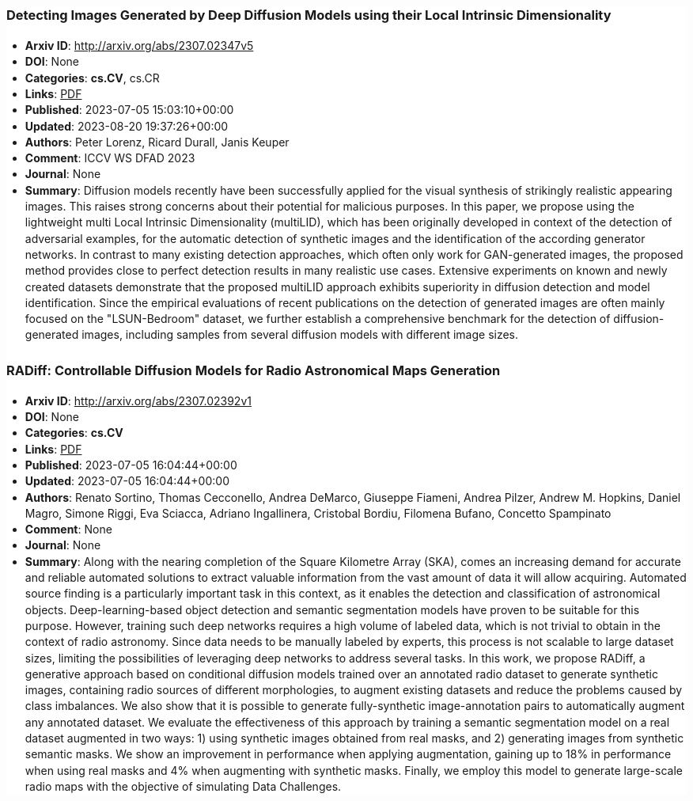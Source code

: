 

### Detecting Images Generated by Deep Diffusion Models using their Local Intrinsic Dimensionality
- **Arxiv ID**: http://arxiv.org/abs/2307.02347v5
- **DOI**: None
- **Categories**: **cs.CV**, cs.CR
- **Links**: [PDF](http://arxiv.org/pdf/2307.02347v5)
- **Published**: 2023-07-05 15:03:10+00:00
- **Updated**: 2023-08-20 19:37:26+00:00
- **Authors**: Peter Lorenz, Ricard Durall, Janis Keuper
- **Comment**: ICCV WS DFAD 2023
- **Journal**: None
- **Summary**: Diffusion models recently have been successfully applied for the visual synthesis of strikingly realistic appearing images. This raises strong concerns about their potential for malicious purposes. In this paper, we propose using the lightweight multi Local Intrinsic Dimensionality (multiLID), which has been originally developed in context of the detection of adversarial examples, for the automatic detection of synthetic images and the identification of the according generator networks. In contrast to many existing detection approaches, which often only work for GAN-generated images, the proposed method provides close to perfect detection results in many realistic use cases. Extensive experiments on known and newly created datasets demonstrate that the proposed multiLID approach exhibits superiority in diffusion detection and model identification. Since the empirical evaluations of recent publications on the detection of generated images are often mainly focused on the "LSUN-Bedroom" dataset, we further establish a comprehensive benchmark for the detection of diffusion-generated images, including samples from several diffusion models with different image sizes.



### RADiff: Controllable Diffusion Models for Radio Astronomical Maps Generation
- **Arxiv ID**: http://arxiv.org/abs/2307.02392v1
- **DOI**: None
- **Categories**: **cs.CV**
- **Links**: [PDF](http://arxiv.org/pdf/2307.02392v1)
- **Published**: 2023-07-05 16:04:44+00:00
- **Updated**: 2023-07-05 16:04:44+00:00
- **Authors**: Renato Sortino, Thomas Cecconello, Andrea DeMarco, Giuseppe Fiameni, Andrea Pilzer, Andrew M. Hopkins, Daniel Magro, Simone Riggi, Eva Sciacca, Adriano Ingallinera, Cristobal Bordiu, Filomena Bufano, Concetto Spampinato
- **Comment**: None
- **Journal**: None
- **Summary**: Along with the nearing completion of the Square Kilometre Array (SKA), comes an increasing demand for accurate and reliable automated solutions to extract valuable information from the vast amount of data it will allow acquiring. Automated source finding is a particularly important task in this context, as it enables the detection and classification of astronomical objects. Deep-learning-based object detection and semantic segmentation models have proven to be suitable for this purpose. However, training such deep networks requires a high volume of labeled data, which is not trivial to obtain in the context of radio astronomy. Since data needs to be manually labeled by experts, this process is not scalable to large dataset sizes, limiting the possibilities of leveraging deep networks to address several tasks. In this work, we propose RADiff, a generative approach based on conditional diffusion models trained over an annotated radio dataset to generate synthetic images, containing radio sources of different morphologies, to augment existing datasets and reduce the problems caused by class imbalances. We also show that it is possible to generate fully-synthetic image-annotation pairs to automatically augment any annotated dataset. We evaluate the effectiveness of this approach by training a semantic segmentation model on a real dataset augmented in two ways: 1) using synthetic images obtained from real masks, and 2) generating images from synthetic semantic masks. We show an improvement in performance when applying augmentation, gaining up to 18% in performance when using real masks and 4% when augmenting with synthetic masks. Finally, we employ this model to generate large-scale radio maps with the objective of simulating Data Challenges.
